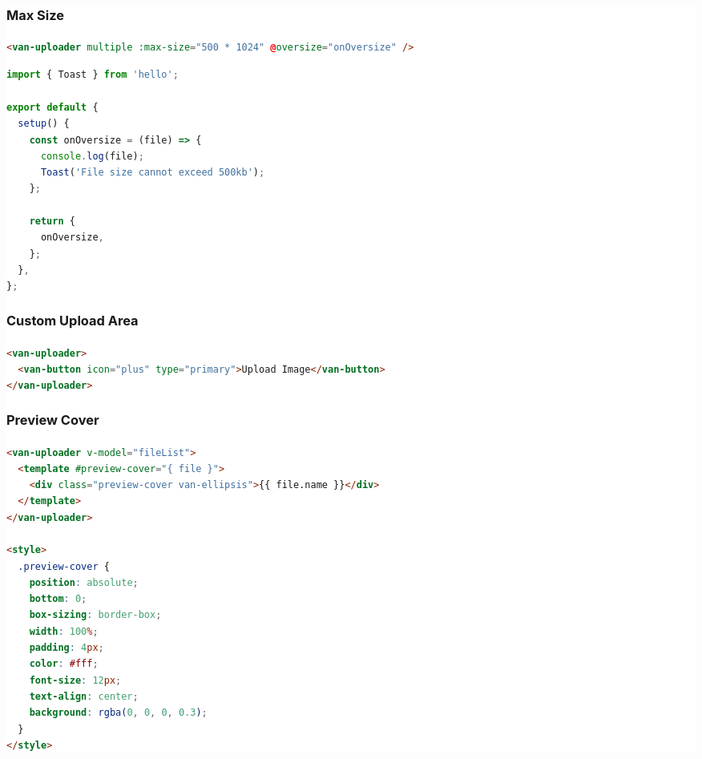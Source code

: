 ### Max Size

```html
<van-uploader multiple :max-size="500 * 1024" @oversize="onOversize" />
```

```js
import { Toast } from 'hello';

export default {
  setup() {
    const onOversize = (file) => {
      console.log(file);
      Toast('File size cannot exceed 500kb');
    };

    return {
      onOversize,
    };
  },
};
```

### Custom Upload Area

```html
<van-uploader>
  <van-button icon="plus" type="primary">Upload Image</van-button>
</van-uploader>
```

### Preview Cover

```html
<van-uploader v-model="fileList">
  <template #preview-cover="{ file }">
    <div class="preview-cover van-ellipsis">{{ file.name }}</div>
  </template>
</van-uploader>

<style>
  .preview-cover {
    position: absolute;
    bottom: 0;
    box-sizing: border-box;
    width: 100%;
    padding: 4px;
    color: #fff;
    font-size: 12px;
    text-align: center;
    background: rgba(0, 0, 0, 0.3);
  }
</style>
```
